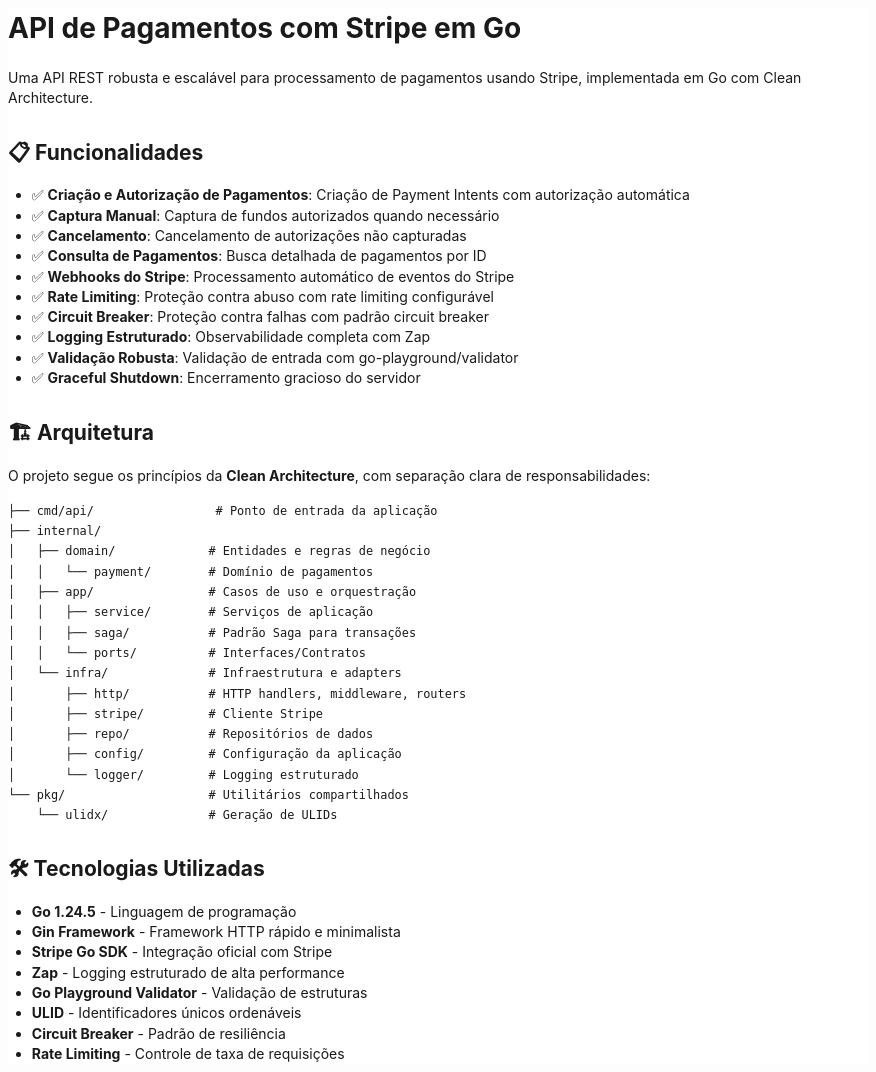 # API de Pagamentos com Stripe em Go

Uma API REST robusta e escalável para processamento de pagamentos usando Stripe, implementada em Go com Clean Architecture.

## 📋 Funcionalidades

- ✅ **Criação e Autorização de Pagamentos**: Criação de Payment Intents com autorização automática
- ✅ **Captura Manual**: Captura de fundos autorizados quando necessário
- ✅ **Cancelamento**: Cancelamento de autorizações não capturadas
- ✅ **Consulta de Pagamentos**: Busca detalhada de pagamentos por ID
- ✅ **Webhooks do Stripe**: Processamento automático de eventos do Stripe
- ✅ **Rate Limiting**: Proteção contra abuso com rate limiting configurável
- ✅ **Circuit Breaker**: Proteção contra falhas com padrão circuit breaker
- ✅ **Logging Estruturado**: Observabilidade completa com Zap
- ✅ **Validação Robusta**: Validação de entrada com go-playground/validator
- ✅ **Graceful Shutdown**: Encerramento gracioso do servidor

## 🏗️ Arquitetura

O projeto segue os princípios da **Clean Architecture**, com separação clara de responsabilidades:

```
├── cmd/api/                 # Ponto de entrada da aplicação
├── internal/
│   ├── domain/             # Entidades e regras de negócio
│   │   └── payment/        # Domínio de pagamentos
│   ├── app/                # Casos de uso e orquestração
│   │   ├── service/        # Serviços de aplicação
│   │   ├── saga/           # Padrão Saga para transações
│   │   └── ports/          # Interfaces/Contratos
│   └── infra/              # Infraestrutura e adapters
│       ├── http/           # HTTP handlers, middleware, routers
│       ├── stripe/         # Cliente Stripe
│       ├── repo/           # Repositórios de dados
│       ├── config/         # Configuração da aplicação
│       └── logger/         # Logging estruturado
└── pkg/                    # Utilitários compartilhados
    └── ulidx/              # Geração de ULIDs
```

## 🛠️ Tecnologias Utilizadas

- **Go 1.24.5** - Linguagem de programação
- **Gin Framework** - Framework HTTP rápido e minimalista
- **Stripe Go SDK** - Integração oficial com Stripe
- **Zap** - Logging estruturado de alta performance
- **Go Playground Validator** - Validação de estruturas
- **ULID** - Identificadores únicos ordenáveis
- **Circuit Breaker** - Padrão de resiliência
- **Rate Limiting** - Controle de taxa de requisições
